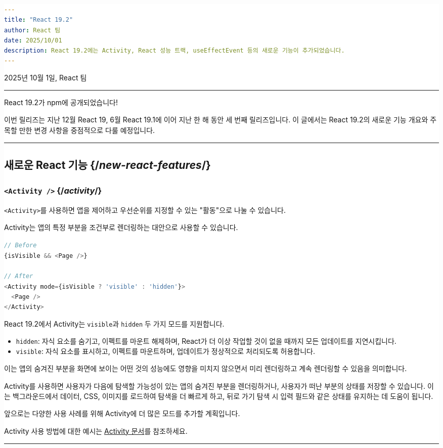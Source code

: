```yaml
---
title: "React 19.2"
author: React 팀
date: 2025/10/01
description: React 19.2에는 Activity, React 성능 트랙, useEffectEvent 등의 새로운 기능이 추가되었습니다.
---
```


2025년 10월 1일, React 팀

---

<Intro>

React 19.2가 npm에 공개되었습니다!

</Intro>

이번 릴리즈는 지난 12월 React 19, 6월 React 19.1에 이어 지난 한 해 동안 세 번째 릴리즈입니다. 이 글에서는 React 19.2의 새로운 기능 개요와 주목할 만한 변경 사항을 중점적으로 다룰 예정입니다.

<InlineToc />

---

## 새로운 React 기능 {/*new-react-features*/}

### `<Activity />` {/*activity*/}

`<Activity>`를 사용하면 앱을 제어하고 우선순위를 지정할 수 있는 "활동"으로 나눌 수 있습니다.

Activity는 앱의 특정 부분을 조건부로 렌더링하는 대안으로 사용할 수 있습니다.

```js
// Before
{isVisible && <Page />}

// After
<Activity mode={isVisible ? 'visible' : 'hidden'}>
  <Page />
</Activity>
```

React 19.2에서 Activity는 `visible`과 `hidden` 두 가지 모드를 지원합니다.

- `hidden`: 자식 요소를 숨기고, 이펙트를 마운트 해제하며, React가 더 이상 작업할 것이 없을 때까지 모든 업데이트를 지연시킵니다.
- `visible`: 자식 요소를 표시하고, 이펙트를 마운트하며, 업데이트가 정상적으로 처리되도록 허용합니다.

이는 앱의 숨겨진 부분을 화면에 보이는 어떤 것의 성능에도 영향을 미치지 않으면서 미리 렌더링하고 계속 렌더링할 수 있음을 의미합니다.

Activity를 사용하면 사용자가 다음에 탐색할 가능성이 있는 앱의 숨겨진 부분을 렌더링하거나, 사용자가 떠난 부분의 상태를 저장할 수 있습니다. 이는 백그라운드에서 데이터, CSS, 이미지를 로드하여 탐색을 더 빠르게 하고, 뒤로 가기 탐색 시 입력 필드와 같은 상태를 유지하는 데 도움이 됩니다.

앞으로는 다양한 사용 사례를 위해 Activity에 더 많은 모드를 추가할 계획입니다.

Activity 사용 방법에 대한 예시는 [Activity 문서](/reference/react/Activity)를 참조하세요.

---